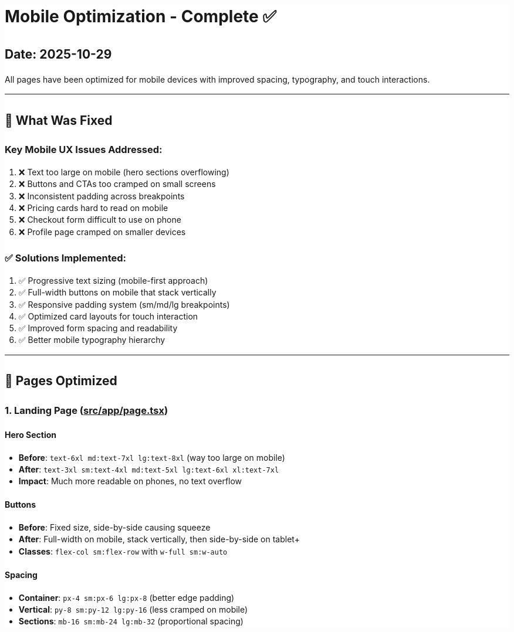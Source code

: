 # Mobile Optimization - Complete ✅

## Date: 2025-10-29

All pages have been optimized for mobile devices with improved spacing, typography, and touch interactions.

---

## 🎯 What Was Fixed

### Key Mobile UX Issues Addressed:
1. ❌ Text too large on mobile (hero sections overflowing)
2. ❌ Buttons and CTAs too cramped on small screens
3. ❌ Inconsistent padding across breakpoints
4. ❌ Pricing cards hard to read on mobile
5. ❌ Checkout form difficult to use on phone
6. ❌ Profile page cramped on smaller devices

### ✅ Solutions Implemented:
1. ✅ Progressive text sizing (mobile-first approach)
2. ✅ Full-width buttons on mobile that stack vertically
3. ✅ Responsive padding system (sm/md/lg breakpoints)
4. ✅ Optimized card layouts for touch interaction
5. ✅ Improved form spacing and readability
6. ✅ Better mobile typography hierarchy

---

## 📱 Pages Optimized

### 1. Landing Page ([src/app/page.tsx](src/app/page.tsx))

#### Hero Section
- **Before**: `text-6xl md:text-7xl lg:text-8xl` (way too large on mobile)
- **After**: `text-3xl sm:text-4xl md:text-5xl lg:text-6xl xl:text-7xl`
- **Impact**: Much more readable on phones, no text overflow

#### Buttons
- **Before**: Fixed size, side-by-side causing squeeze
- **After**: Full-width on mobile, stack vertically, then side-by-side on tablet+
- **Classes**: `flex-col sm:flex-row` with `w-full sm:w-auto`

#### Spacing
- **Container**: `px-4 sm:px-6 lg:px-8` (better edge padding)
- **Vertical**: `py-8 sm:py-12 lg:py-16` (less cramped on mobile)
- **Sections**: `mb-16 sm:mb-24 lg:mb-32` (proportional spacing)
